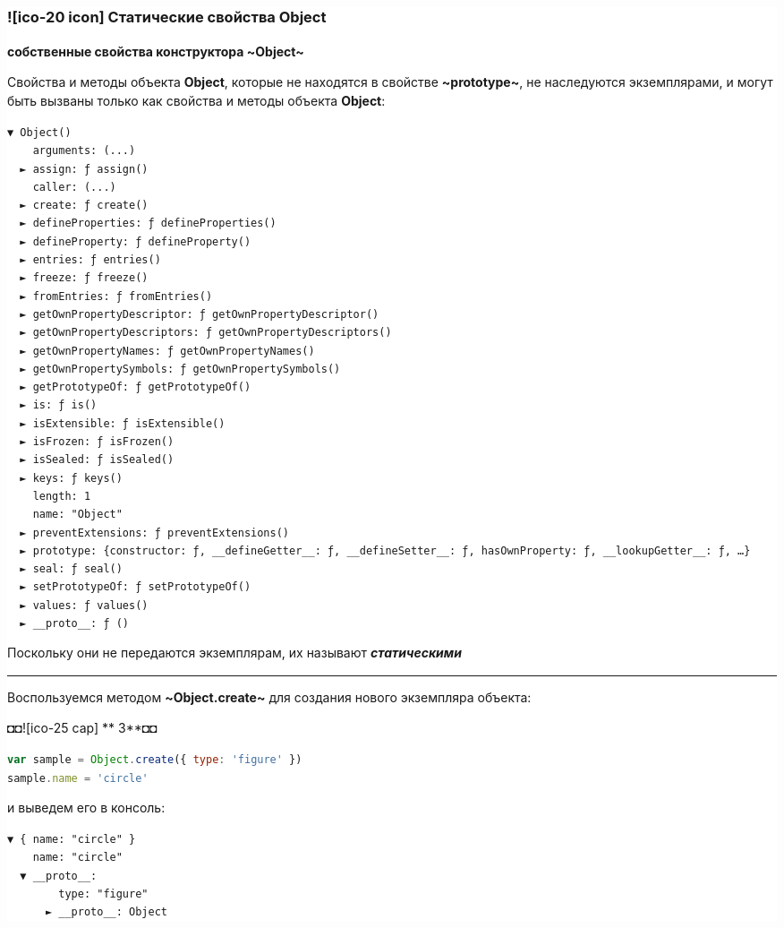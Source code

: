 
### ![ico-20 icon] Статические свойства Object

**собственные свойства конструктора ~Object~**

Свойства и методы объекта  **Object**, которые не находятся в свойстве  **~prototype~**, не наследуются экземплярами, и могут быть вызваны только как свойства и методы объекта  **Object**:

~~~~console
▼ Object()
    arguments: (...)
  ► assign: ƒ assign()
    caller: (...)
  ► create: ƒ create()
  ► defineProperties: ƒ defineProperties()
  ► defineProperty: ƒ defineProperty()
  ► entries: ƒ entries()
  ► freeze: ƒ freeze()
  ► fromEntries: ƒ fromEntries()
  ► getOwnPropertyDescriptor: ƒ getOwnPropertyDescriptor()
  ► getOwnPropertyDescriptors: ƒ getOwnPropertyDescriptors()
  ► getOwnPropertyNames: ƒ getOwnPropertyNames()
  ► getOwnPropertySymbols: ƒ getOwnPropertySymbols()
  ► getPrototypeOf: ƒ getPrototypeOf()
  ► is: ƒ is()
  ► isExtensible: ƒ isExtensible()
  ► isFrozen: ƒ isFrozen()
  ► isSealed: ƒ isSealed()
  ► keys: ƒ keys()
    length: 1
    name: "Object"
  ► preventExtensions: ƒ preventExtensions()
  ► prototype: {constructor: ƒ, __defineGetter__: ƒ, __defineSetter__: ƒ, hasOwnProperty: ƒ, __lookupGetter__: ƒ, …}
  ► seal: ƒ seal()
  ► setPrototypeOf: ƒ setPrototypeOf()
  ► values: ƒ values()
  ► __proto__: ƒ ()
~~~~

Поскольку они не передаются экземплярам, их называют **_статическими_**

____________________________________

Воспользуемся методом **~Object.create~** для создания нового экземпляра объекта:

◘◘![ico-25 cap] ** 3**◘◘

~~~js
var sample = Object.create({ type: 'figure' })
sample.name = 'circle'
~~~

и выведем его в консоль:

~~~console
▼ { name: "circle" }
    name: "circle"
  ▼ __proto__:
        type: "figure"
      ► __proto__: Object
~~~

